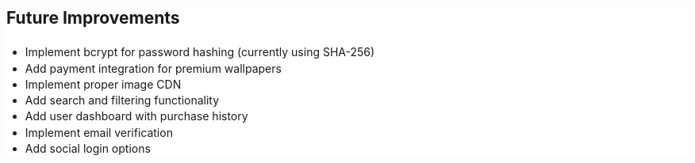 ## Future Improvements
- Implement bcrypt for password hashing (currently using SHA-256)
- Add payment integration for premium wallpapers
- Implement proper image CDN
- Add search and filtering functionality
- Add user dashboard with purchase history
- Implement email verification
- Add social login options
